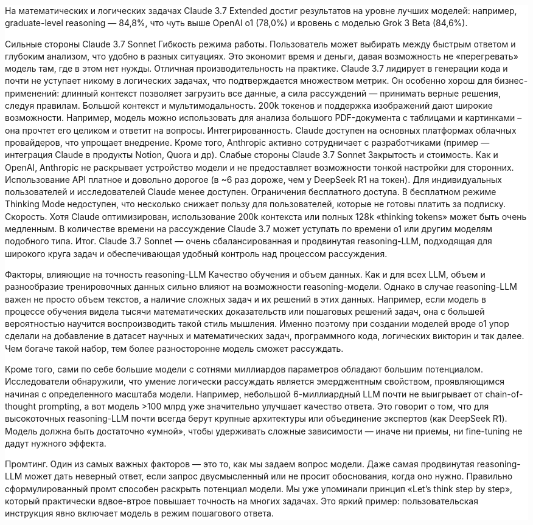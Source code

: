 На математических и логических задачах Claude 3.7 Extended достиг результатов на уровне лучших моделей: например, graduate-level reasoning — 84,8%, что чуть выше OpenAI o1 (78,0%) и вровень с моделью Grok 3 Beta (84,6%). 

Сильные стороны Claude 3.7 Sonnet
Гибкость режима работы. Пользователь может выбирать между быстрым ответом и глубоким анализом, что удобно в разных ситуациях. Это экономит время и деньги, давая возможность не «перегревать» модель там, где в этом нет нужды.
Отличная производительность на практике. Claude 3.7 лидирует в генерации кода и почти не уступает никому в логических задачах, что подтверждается множеством метрик. Он особенно хорош для бизнес-применений: длинный контекст позволяет загрузить все данные, а сила рассуждений — принимать верные решения, следуя правилам.
Большой контекст и мультимодальность. 200k токенов и поддержка изображений дают широкие возможности. Например, модель можно использовать для анализа большого PDF-документа с таблицами и картинками – она прочтет его целиком и ответит на вопросы.
Интегрированность. Claude доступен на основных платформах облачных провайдеров, что упрощает внедрение. Кроме того, Anthropic активно сотрудничает с разработчиками (пример — интеграция Claude в продукты Notion, Quora и др).
Слабые стороны Claude 3.7 Sonnet
Закрытость и стоимость. Как и OpenAI, Anthropic не раскрывает устройство модели и не предоставляет возможности тонкой настройки для сторонних. Использование API платное и довольно дорогое (в ~6 раз дороже, чем у DeepSeek R1 на токен). Для индивидуальных пользователей и исследователей Claude менее доступен.
Ограничения бесплатного доступа. В бесплатном режиме Thinking Mode недоступен, что несколько снижает пользу для пользователей, которые не готовы платить за подписку.
Скорость. Хотя Claude оптимизирован, использование 200k контекста или полных 128k «thinking tokens» может быть очень медленным. В количестве времени на рассуждение Claude 3.7 может уступать по времени o1 или другим моделям подобного типа. 
Итог. Claude 3.7 Sonnet — очень сбалансированная и продвинутая reasoning-LLM, подходящая для широкого круга задач и обеспечивающая удобный контроль над процессом рассуждения.

Факторы, влияющие на точность reasoning-LLM
Качество обучения и объем данных. Как и для всех LLM, объем и разнообразие тренировочных данных сильно влияют на возможности reasoning-модели. Однако в случае reasoning-LLM важен не просто объем текстов, а наличие сложных задач и их решений в этих данных. Например, если модель в процессе обучения видела тысячи математических доказательств или пошаговых решений задач, она с большей вероятностью научится воспроизводить такой стиль мышления. Именно поэтому при создании моделей вроде o1 упор сделали на добавление в датасет научных и математических задач, программного кода, логических викторин и так далее. Чем богаче такой набор, тем более разносторонне модель сможет рассуждать. 

Кроме того, сами по себе большие модели с сотнями миллиардов параметров обладают большим потенциалом. Исследователи обнаружили, что умение логически рассуждать является эмерджентным свойством, проявляющимся начиная с определенного масштаба модели. Например, небольшой 6-миллиардный LLM почти не выигрывает от chain-of-thought prompting, а вот модель >100 млрд уже значительно улучшает качество ответа. Это говорит о том, что для высокоточных reasoning-LLM почти всегда берут крупные архитектуры или объединение экспертов (как DeepSeek R1). Модель должна быть достаточно «умной», чтобы удерживать сложные зависимости — иначе ни приемы, ни fine-tuning не дадут нужного эффекта.

Промтинг. Один из самых важных факторов — это то, как мы задаем вопрос модели. Даже самая продвинутая reasoning-LLM может дать неверный ответ, если запрос двусмысленный или не просит обоснования, когда оно нужно. Правильно сформулированный промт способен раскрыть потенциал модели. Мы уже упоминали принцип «Let’s think step by step», который практически вдвое-втрое повышает точность на многих задачах. Это яркий пример: пользовательская инструкция явно включает модель в режим пошагового ответа. 
